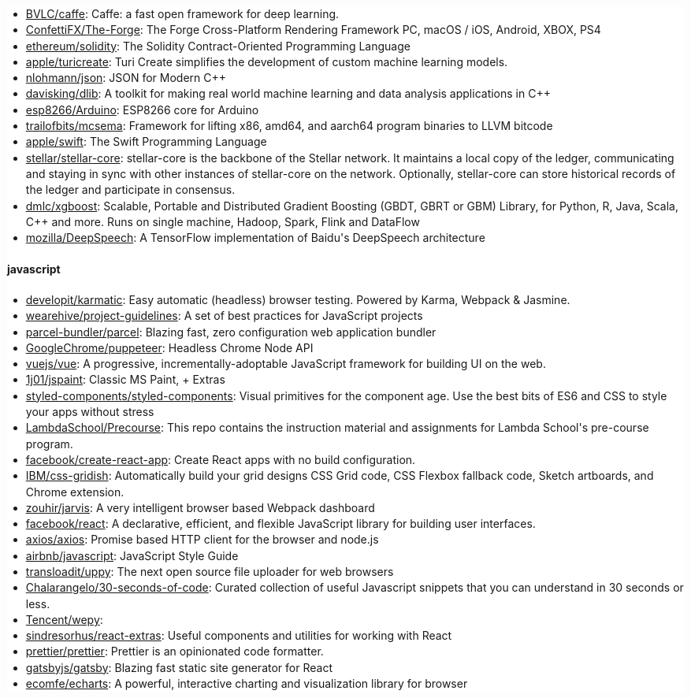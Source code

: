 * [BVLC/caffe](https://github.com/BVLC/caffe): Caffe: a fast open framework for deep learning.
* [ConfettiFX/The-Forge](https://github.com/ConfettiFX/The-Forge): The Forge Cross-Platform Rendering Framework PC, macOS / iOS, Android, XBOX, PS4
* [ethereum/solidity](https://github.com/ethereum/solidity): The Solidity Contract-Oriented Programming Language
* [apple/turicreate](https://github.com/apple/turicreate): Turi Create simplifies the development of custom machine learning models.
* [nlohmann/json](https://github.com/nlohmann/json): JSON for Modern C++
* [davisking/dlib](https://github.com/davisking/dlib): A toolkit for making real world machine learning and data analysis applications in C++
* [esp8266/Arduino](https://github.com/esp8266/Arduino): ESP8266 core for Arduino
* [trailofbits/mcsema](https://github.com/trailofbits/mcsema): Framework for lifting x86, amd64, and aarch64 program binaries to LLVM bitcode
* [apple/swift](https://github.com/apple/swift): The Swift Programming Language
* [stellar/stellar-core](https://github.com/stellar/stellar-core): stellar-core is the backbone of the Stellar network. It maintains a local copy of the ledger, communicating and staying in sync with other instances of stellar-core on the network. Optionally, stellar-core can store historical records of the ledger and participate in consensus.
* [dmlc/xgboost](https://github.com/dmlc/xgboost): Scalable, Portable and Distributed Gradient Boosting (GBDT, GBRT or GBM) Library, for Python, R, Java, Scala, C++ and more. Runs on single machine, Hadoop, Spark, Flink and DataFlow
* [mozilla/DeepSpeech](https://github.com/mozilla/DeepSpeech): A TensorFlow implementation of Baidu's DeepSpeech architecture

#### javascript
* [developit/karmatic](https://github.com/developit/karmatic):  Easy automatic (headless) browser testing. Powered by Karma, Webpack & Jasmine.
* [wearehive/project-guidelines](https://github.com/wearehive/project-guidelines): A set of best practices for JavaScript projects
* [parcel-bundler/parcel](https://github.com/parcel-bundler/parcel):  Blazing fast, zero configuration web application bundler
* [GoogleChrome/puppeteer](https://github.com/GoogleChrome/puppeteer): Headless Chrome Node API
* [vuejs/vue](https://github.com/vuejs/vue):  A progressive, incrementally-adoptable JavaScript framework for building UI on the web.
* [1j01/jspaint](https://github.com/1j01/jspaint):  Classic MS Paint,  + Extras
* [styled-components/styled-components](https://github.com/styled-components/styled-components): Visual primitives for the component age. Use the best bits of ES6 and CSS to style your apps without stress 
* [LambdaSchool/Precourse](https://github.com/LambdaSchool/Precourse): This repo contains the instruction material and assignments for Lambda School's pre-course program.
* [facebook/create-react-app](https://github.com/facebook/create-react-app): Create React apps with no build configuration.
* [IBM/css-gridish](https://github.com/IBM/css-gridish): Automatically build your grid designs CSS Grid code, CSS Flexbox fallback code, Sketch artboards, and Chrome extension.
* [zouhir/jarvis](https://github.com/zouhir/jarvis): A very intelligent browser based Webpack dashboard
* [facebook/react](https://github.com/facebook/react): A declarative, efficient, and flexible JavaScript library for building user interfaces.
* [axios/axios](https://github.com/axios/axios): Promise based HTTP client for the browser and node.js
* [airbnb/javascript](https://github.com/airbnb/javascript): JavaScript Style Guide
* [transloadit/uppy](https://github.com/transloadit/uppy): The next open source file uploader for web browsers 
* [Chalarangelo/30-seconds-of-code](https://github.com/Chalarangelo/30-seconds-of-code): Curated collection of useful Javascript snippets that you can understand in 30 seconds or less.
* [Tencent/wepy](https://github.com/Tencent/wepy): 
* [sindresorhus/react-extras](https://github.com/sindresorhus/react-extras): Useful components and utilities for working with React
* [prettier/prettier](https://github.com/prettier/prettier): Prettier is an opinionated code formatter.
* [gatsbyjs/gatsby](https://github.com/gatsbyjs/gatsby):  Blazing fast static site generator for React
* [ecomfe/echarts](https://github.com/ecomfe/echarts): A powerful, interactive charting and visualization library for browser